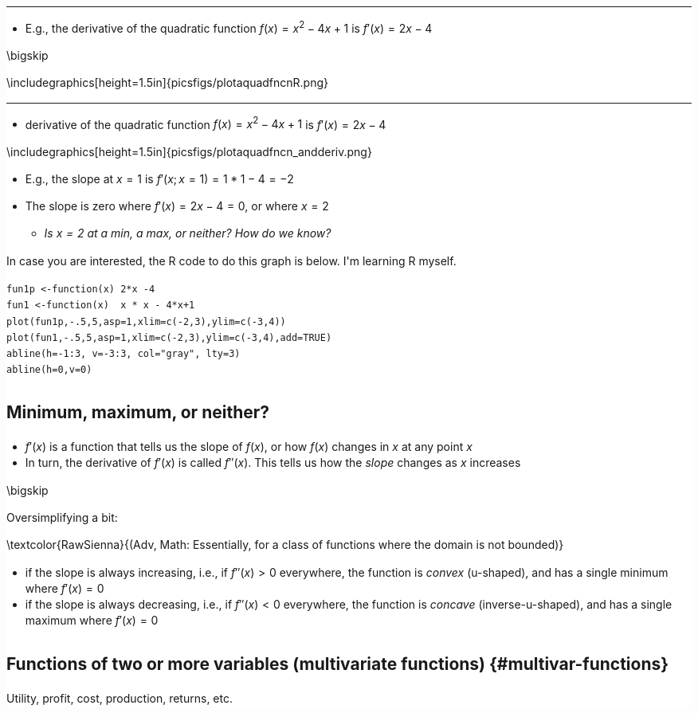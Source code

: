 ***




- E.g., the derivative of the quadratic function $f(x) = x^2 -4x + 1$ is $f'(x) = 2x - 4$

\bigskip

\includegraphics[height=1.5in]{picsfigs/plotaquadfncnR.png}

***

- derivative of the quadratic function $f(x) = x^2 -4x + 1$ is $f'(x) = 2x - 4$


\includegraphics[height=1.5in]{picsfigs/plotaquadfncn_andderiv.png}


- E.g., the slope at $x=1$ is $f'(x;x=1) = 1*1 - 4 = -2$

- The slope is zero where $f'(x)=2x-4=0$, or where $x=2$

    - *Is $x=2$ at a min, a max, or neither? How do we know?*

[comment]: <> (101BB)

In case you are interested, the R code to do this graph is below. I'm learning R myself.

```
fun1p <-function(x) 2*x -4
fun1 <-function(x)  x * x - 4*x+1
plot(fun1p,-.5,5,asp=1,xlim=c(-2,3),ylim=c(-3,4))
plot(fun1,-.5,5,asp=1,xlim=c(-2,3),ylim=c(-3,4),add=TRUE)
abline(h=-1:3, v=-3:3, col="gray", lty=3)
abline(h=0,v=0)
```

[comment]: <> (101EE)

## Minimum, maximum, or neither?

- $f'(x)$ is a function that tells us the slope of $f(x)$, or how $f(x)$ changes in $x$ at any point $x$
- In turn, the derivative of $f'(x)$ is called $f''(x)$. This tells us how the *slope* changes as $x$ increases


\bigskip

Oversimplifying a bit:

\textcolor{RawSienna}{(Adv, Math: Essentially, for a class of functions where the domain is not bounded)}

- if the slope is always increasing, i.e., if $f''(x)>0$ everywhere, the function is *convex* (u-shaped), and has a single minimum where $f'(x)=0$
- if the slope is always decreasing, i.e., if $f''(x)<0$ everywhere, the function is *concave* (inverse-u-shaped), and has a single maximum where $f'(x)=0$

## Functions of two or more variables (multivariate functions) {#multivar-functions}
Utility, profit, cost, production, returns, etc.


 [comment]: <> (101BB)
[comment]: <> (pre2019BB)
[comment]: <> (pre2019EE)
 [comment]: <> (101BB)